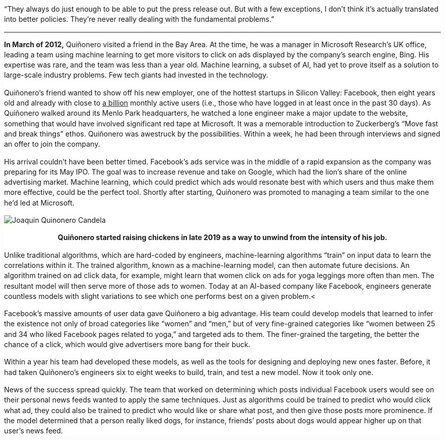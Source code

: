 “They always do just enough to be able to put the press release out. But with a few exceptions, I don’t think it’s actually translated into better policies. They’re never really dealing with the fundamental problems.”</p>

<hr>
<strong>In March of 2012,</strong> Quiñonero visited a friend in the Bay Area. At the time, he was a manager in Microsoft Research’s UK office, leading a team using machine learning to get more visitors to click on ads displayed by the company’s search engine, Bing. His expertise was rare, and the team was less than a year old. Machine learning, a subset of AI, had yet to prove itself as a solution to large-scale industry problems. Few tech giants had invested in the technology.

Quiñonero’s friend wanted to show off his new employer, one of the hottest startups in Silicon Valley: Facebook, then eight years old and already with close to <a href="https://www.nytimes.com/2012/07/11/business/media/nbc-and-facebook-announce-facebook-partnership.html">a billion</a> monthly active users (i.e., those who have logged in at least once in the past 30 days). As Quiñonero walked around its Menlo Park headquarters, he watched a lone engineer make a major update to the website, something that would have involved significant red tape at Microsoft. It was a memorable introduction to Zuckerberg’s “Move fast and break things” ethos. Quiñonero was awestruck by the possibilities. Within a week, he had been through interviews and signed an offer to join the company.

His arrival couldn’t have been better timed. Facebook’s ads service was in the middle of a rapid expansion as the company was preparing for its May IPO. The goal was to increase revenue and take on Google, which had the lion’s share of the online advertising market. Machine learning, which could predict which ads would resonate best with which users and thus make them more effective, could be the perfect tool. Shortly after starting, Quiñonero was promoted to managing a team similar to the one he’d led at Microsoft.

![Joaquin Quinonero Candela](https://wp.technologyreview.com/wp-content/uploads/2021/03/JoaquinQuinoneroCandela-130.jpeg?w=3000)
<p align="center"><b>Quiñonero started raising chickens in late 2019 as a way to unwind from the intensity of his job.</b></p>

Unlike traditional algorithms, which are hard-coded by engineers, machine-learning algorithms “train” on input data to learn the correlations within it. The trained algorithm, known as a machine-learning model, can then automate future decisions. An algorithm trained on ad click data, for example, might learn that women click on ads for yoga leggings more often than men. The resultant model will then serve more of those ads to women. Today at an AI-based company like Facebook, engineers generate countless models with slight variations to see which one performs best on a given problem.<

Facebook’s massive amounts of user data gave Quiñonero a big advantage. His team could develop models that learned to infer the existence not only of broad categories like “women” and “men,” but of very fine-grained categories like “women between 25 and 34 who liked Facebook pages related to yoga,” and targeted ads to them. The finer-grained the targeting, the better the chance of a click, which would give advertisers more bang for their buck.

Within a year his team had developed these models, as well as the tools for designing and deploying new ones faster. Before, it had taken Quiñonero’s engineers six to eight weeks to build, train, and test a new model. Now it took only one.

News of the success spread quickly. The team that worked on determining which posts individual Facebook users would see on their personal news feeds wanted to apply the same techniques. Just as algorithms could be trained to predict who would click what ad, they could also be trained to predict who would like or share what post, and then give those posts more prominence. If the model determined that a person really liked dogs, for instance, friends’ posts about dogs would appear higher up on that user’s news feed.
